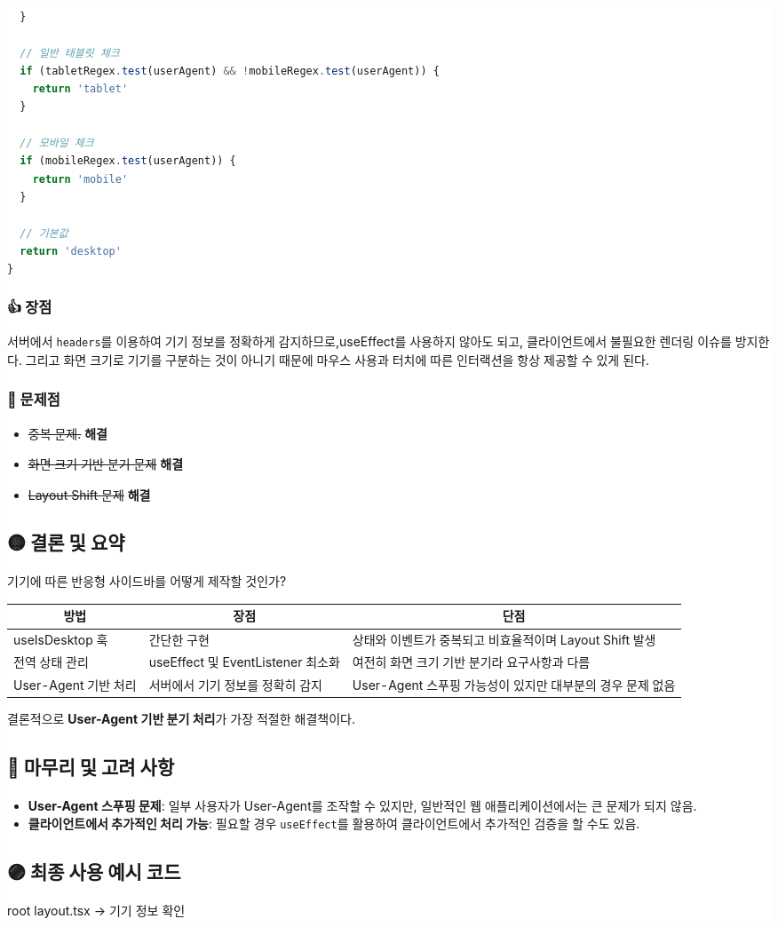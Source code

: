 ```ts
  }

  // 일반 태블릿 체크
  if (tabletRegex.test(userAgent) && !mobileRegex.test(userAgent)) {
    return 'tablet'
  }

  // 모바일 체크
  if (mobileRegex.test(userAgent)) {
    return 'mobile'
  }

  // 기본값
  return 'desktop'
}
```

### 👍 장점

서버에서 `headers`를 이용하여 기기 정보를 정확하게 감지하므로,useEffect를 사용하지 않아도 되고, 클라이언트에서 불필요한 렌더링 이슈를 방지한다. 그리고 화면 크기로 기기를 구분하는 것이 아니기 때문에 마우스 사용과 터치에 따른 인터랙션을 항상 제공할 수 있게 된다.

### 📛 문제점

- ~~중복 문제.~~ **해결**

- ~~화면 크기 기반 분기 문제~~ **해결**

- ~~Layout Shift 문제~~ **해결**

## 🟡 결론 및 요약

기기에 따른 반응형 사이드바를 어떻게 제작할 것인가?

| 방법                 | 장점                              | 단점                                                      |
| -------------------- | --------------------------------- | --------------------------------------------------------- |
| useIsDesktop 훅      | 간단한 구현                       | 상태와 이벤트가 중복되고 비효율적이며 Layout Shift 발생   |
| 전역 상태 관리       | useEffect 및 EventListener 최소화 | 여전히 화면 크기 기반 분기라 요구사항과 다름              |
| User-Agent 기반 처리 | 서버에서 기기 정보를 정확히 감지  | User-Agent 스푸핑 가능성이 있지만 대부분의 경우 문제 없음 |

결론적으로 **User-Agent 기반 분기 처리**가 가장 적절한 해결책이다.

## 🔵 마무리 및 고려 사항

- **User-Agent 스푸핑 문제**: 일부 사용자가 User-Agent를 조작할 수 있지만, 일반적인 웹 애플리케이션에서는 큰 문제가 되지 않음.
- **클라이언트에서 추가적인 처리 가능**: 필요할 경우 `useEffect`를 활용하여 클라이언트에서 추가적인 검증을 할 수도 있음.

## 🟣 최종 사용 예시 코드

root layout.tsx -> 기기 정보 확인
